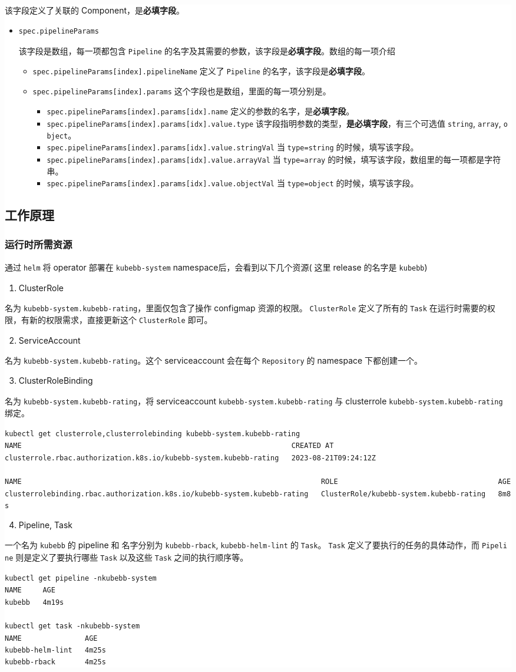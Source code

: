   该字段定义了关联的 Component，是**必填字段**。

- `spec.pipelineParams`
 
   该字段是数组，每一项都包含 `Pipeline` 的名字及其需要的参数，该字段是**必填字段**。数组的每一项介绍

  - `spec.pipelineParams[index].pipelineName` 定义了 `Pipeline` 的名字，该字段是**必填字段**。
  - `spec.pipelineParams[index].params` 这个字段也是数组，里面的每一项分别是。

    - `spec.pipelineParams[index].params[idx].name` 定义的参数的名字，是**必填字段**。
    - `spec.pipelineParams[index].params[idx].value.type` 该字段指明参数的类型，**是必填字段**，有三个可选值 `string`, `array`, `object`。
    - `spec.pipelineParams[index].params[idx].value.stringVal` 当 `type=string` 的时候，填写该字段。
    - `spec.pipelineParams[index].params[idx].value.arrayVal` 当 `type=array` 的时候，填写该字段，数组里的每一项都是字符串。
    - `spec.pipelineParams[index].params[idx].value.objectVal` 当 `type=object` 的时候，填写该字段。

## 工作原理

### 运行时所需资源

通过 `helm` 将 operator 部署在 `kubebb-system` namespace后，会看到以下几个资源( 这里 release 的名字是 `kubebb`)

1. ClusterRole

名为 `kubebb-system.kubebb-rating`，里面仅包含了操作 configmap 资源的权限。
`ClusterRole` 定义了所有的 `Task` 在运行时需要的权限，有新的权限需求，直接更新这个 `ClusterRole` 即可。

2. ServiceAccount 

名为 `kubebb-system.kubebb-rating`。这个 serviceaccount 会在每个 `Repository` 的 namespace 下都创建一个。

3. ClusterRoleBinding 

名为 `kubebb-system.kubebb-rating`，将 serviceaccount `kubebb-system.kubebb-rating` 与 clusterrole `kubebb-system.kubebb-rating` 绑定。

```shell
kubectl get clusterrole,clusterrolebinding kubebb-system.kubebb-rating 
NAME                                                                CREATED AT
clusterrole.rbac.authorization.k8s.io/kubebb-system.kubebb-rating   2023-08-21T09:24:12Z

NAME                                                                       ROLE                                      AGE
clusterrolebinding.rbac.authorization.k8s.io/kubebb-system.kubebb-rating   ClusterRole/kubebb-system.kubebb-rating   8m8s
```

4. Pipeline, Task

一个名为 `kubebb` 的 pipeline 和 名字分别为 `kubebb-rback`, `kubebb-helm-lint` 的 `Task`。
`Task` 定义了要执行的任务的具体动作，而 `Pipeline` 则是定义了要执行哪些 `Task` 以及这些 `Task` 之间的执行顺序等。

```shell
kubectl get pipeline -nkubebb-system
NAME     AGE
kubebb   4m19s

kubectl get task -nkubebb-system
NAME               AGE
kubebb-helm-lint   4m25s
kubebb-rback       4m25s
```
